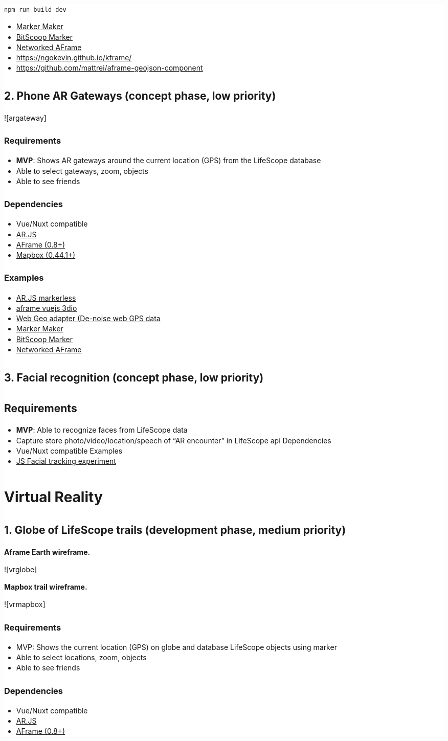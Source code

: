 ```npm run build-dev```
- [Marker Maker](https://jeromeetienne.github.io/AR.js/three.js/examples/marker-training/examples/generator.html)
- [BitScoop Marker](https://github.com/LifeScopeLabs/lifescopelabs.github.io/tree/master/assets/xr)
- [Networked AFrame](https://github.com/networked-aframe/networked-aframe#more-examples)
- https://ngokevin.github.io/kframe/
- https://github.com/mattrei/aframe-geojson-component

## 2. Phone AR Gateways (concept phase, low priority)

![argateway]

### Requirements
- **MVP**: Shows AR gateways around the current location (GPS) from the LifeScope database
- Able to select gateways, zoom, objects
- Able to see friends

### Dependencies
- Vue/Nuxt compatible
- [AR.JS](https://github.com/jeromeetienne/AR.js/tree/master/aframe/demos/demo-mapbox)
- [AFrame (0.8+)](https://aframe.io/)
- [Mapbox (0.44.1+)](https://www.mapbox.com/mapbox-gl-js/api/)

### Examples
- [AR.JS markerless](https://github.com/1d10t/test)
- [aframe vuejs 3dio](https://github.com/frederic-schwarz/aframe-vuejs-3dio)
- [Web Geo adapter (De-noise web GPS data](https://github.com/Esri/html5-geolocation-tool-js/blob/master/js/GeolocationHelper.js)
- [Marker Maker](https://jeromeetienne.github.io/AR.js/three.js/examples/marker-training/examples/generator.html)
- [BitScoop Marker](https://github.com/LifeScopeLabs/lifescopelabs.github.io/tree/master/assets/xr)
- [Networked AFrame](https://github.com/networked-aframe/networked-aframe#more-examples)

## 3. Facial recognition (concept phase, low priority)
## Requirements
- **MVP**: Able to recognize faces from LifeScope data
- Capture store photo/video/location/speech of “AR encounter” in LifeScope api
Dependencies
 - Vue/Nuxt compatible
Examples
- [JS Facial tracking experiment](https://tastenkunst.github.io/brfv4_javascript_examples/)

# Virtual Reality

## 1. Globe of LifeScope trails (development phase, medium priority)

**Aframe Earth wireframe.**

![vrglobe]


**Mapbox trail wireframe.**

![vrmapbox]

### Requirements
- MVP: Shows the current location (GPS) on globe and database LifeScope objects using marker
- Able to select locations, zoom, objects
- Able to see friends

### Dependencies
- Vue/Nuxt compatible
- [AR.JS](https://github.com/jeromeetienne/AR.js/tree/master/aframe/demos/demo-mapbox)
- [AFrame (0.8+)](https://aframe.io/)
```
